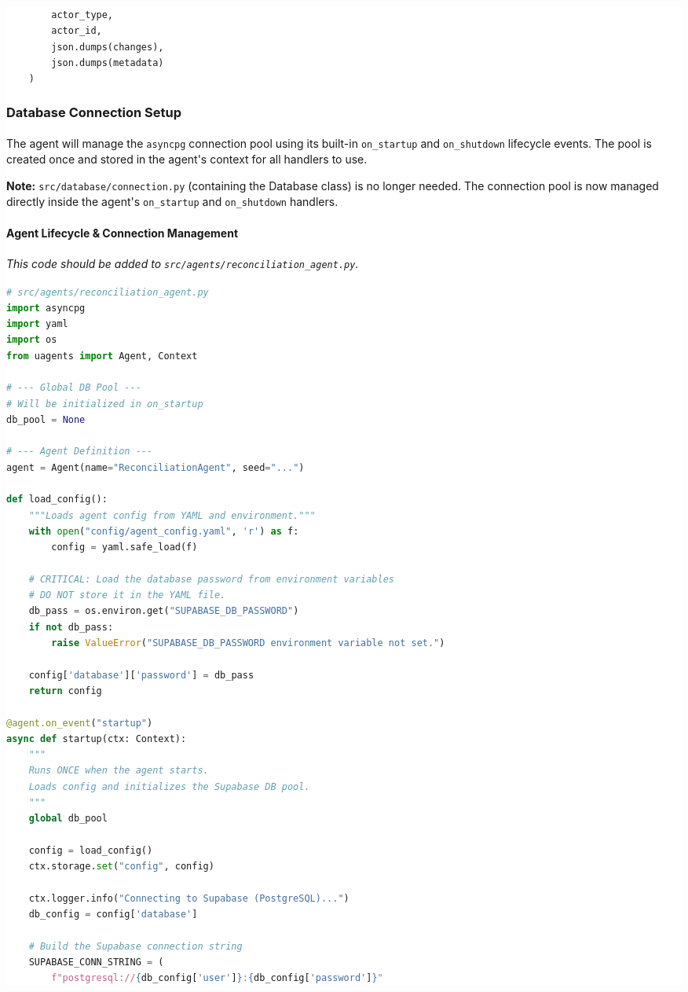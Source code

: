 ```python
        actor_type,
        actor_id,
        json.dumps(changes),
        json.dumps(metadata)
    )
```

### Database Connection Setup

The agent will manage the `asyncpg` connection pool using its built-in `on_startup` and `on_shutdown` lifecycle events. The pool is created once and stored in the agent's context for all handlers to use.

**Note:** `src/database/connection.py` (containing the Database class) is no longer needed. The connection pool is now managed directly inside the agent's `on_startup` and `on_shutdown` handlers.

#### Agent Lifecycle & Connection Management

_This code should be added to `src/agents/reconciliation_agent.py`._

```python
# src/agents/reconciliation_agent.py
import asyncpg
import yaml
import os
from uagents import Agent, Context

# --- Global DB Pool ---
# Will be initialized in on_startup
db_pool = None

# --- Agent Definition ---
agent = Agent(name="ReconciliationAgent", seed="...")

def load_config():
    """Loads agent config from YAML and environment."""
    with open("config/agent_config.yaml", 'r') as f:
        config = yaml.safe_load(f)

    # CRITICAL: Load the database password from environment variables
    # DO NOT store it in the YAML file.
    db_pass = os.environ.get("SUPABASE_DB_PASSWORD")
    if not db_pass:
        raise ValueError("SUPABASE_DB_PASSWORD environment variable not set.")

    config['database']['password'] = db_pass
    return config

@agent.on_event("startup")
async def startup(ctx: Context):
    """
    Runs ONCE when the agent starts.
    Loads config and initializes the Supabase DB pool.
    """
    global db_pool

    config = load_config()
    ctx.storage.set("config", config)

    ctx.logger.info("Connecting to Supabase (PostgreSQL)...")
    db_config = config['database']

    # Build the Supabase connection string
    SUPABASE_CONN_STRING = (
        f"postgresql://{db_config['user']}:{db_config['password']}"
```